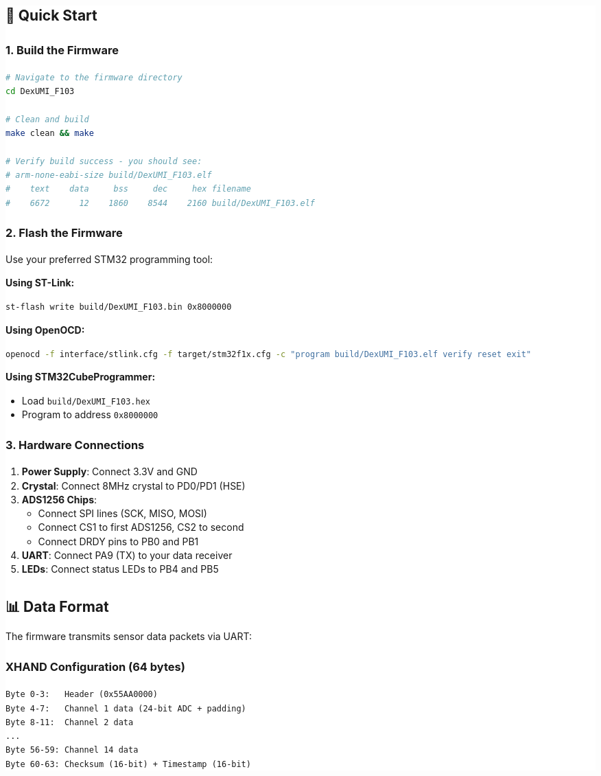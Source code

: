 ## 🚀 Quick Start

### 1. Build the Firmware

```bash
# Navigate to the firmware directory
cd DexUMI_F103

# Clean and build
make clean && make

# Verify build success - you should see:
# arm-none-eabi-size build/DexUMI_F103.elf
#    text    data     bss     dec     hex filename
#    6672      12    1860    8544    2160 build/DexUMI_F103.elf
```

### 2. Flash the Firmware

Use your preferred STM32 programming tool:

**Using ST-Link:**
```bash
st-flash write build/DexUMI_F103.bin 0x8000000
```

**Using OpenOCD:**
```bash
openocd -f interface/stlink.cfg -f target/stm32f1x.cfg -c "program build/DexUMI_F103.elf verify reset exit"
```

**Using STM32CubeProgrammer:**
- Load `build/DexUMI_F103.hex`
- Program to address `0x8000000`

### 3. Hardware Connections

1. **Power Supply**: Connect 3.3V and GND
2. **Crystal**: Connect 8MHz crystal to PD0/PD1 (HSE)
3. **ADS1256 Chips**: 
   - Connect SPI lines (SCK, MISO, MOSI)
   - Connect CS1 to first ADS1256, CS2 to second
   - Connect DRDY pins to PB0 and PB1
4. **UART**: Connect PA9 (TX) to your data receiver
5. **LEDs**: Connect status LEDs to PB4 and PB5

## 📊 Data Format

The firmware transmits sensor data packets via UART:

### XHAND Configuration (64 bytes)
```
Byte 0-3:   Header (0x55AA0000)
Byte 4-7:   Channel 1 data (24-bit ADC + padding)
Byte 8-11:  Channel 2 data
...
Byte 56-59: Channel 14 data
Byte 60-63: Checksum (16-bit) + Timestamp (16-bit)
```
